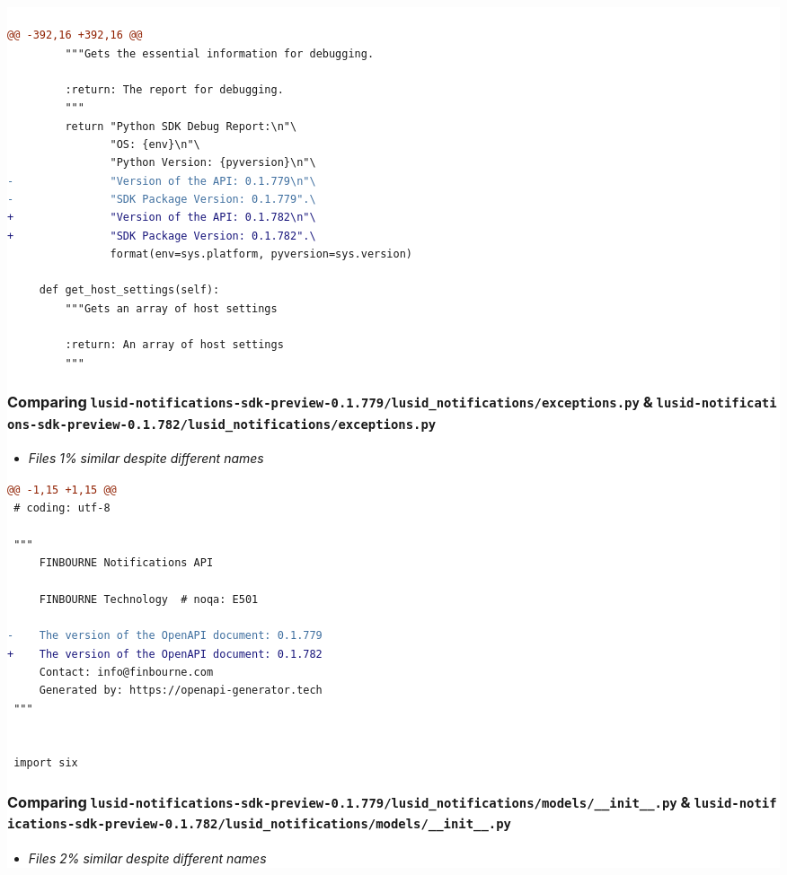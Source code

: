 ```diff
 
@@ -392,16 +392,16 @@
         """Gets the essential information for debugging.
 
         :return: The report for debugging.
         """
         return "Python SDK Debug Report:\n"\
                "OS: {env}\n"\
                "Python Version: {pyversion}\n"\
-               "Version of the API: 0.1.779\n"\
-               "SDK Package Version: 0.1.779".\
+               "Version of the API: 0.1.782\n"\
+               "SDK Package Version: 0.1.782".\
                format(env=sys.platform, pyversion=sys.version)
 
     def get_host_settings(self):
         """Gets an array of host settings
 
         :return: An array of host settings
         """
```

### Comparing `lusid-notifications-sdk-preview-0.1.779/lusid_notifications/exceptions.py` & `lusid-notifications-sdk-preview-0.1.782/lusid_notifications/exceptions.py`

 * *Files 1% similar despite different names*

```diff
@@ -1,15 +1,15 @@
 # coding: utf-8
 
 """
     FINBOURNE Notifications API
 
     FINBOURNE Technology  # noqa: E501
 
-    The version of the OpenAPI document: 0.1.779
+    The version of the OpenAPI document: 0.1.782
     Contact: info@finbourne.com
     Generated by: https://openapi-generator.tech
 """
 
 
 import six
```

### Comparing `lusid-notifications-sdk-preview-0.1.779/lusid_notifications/models/__init__.py` & `lusid-notifications-sdk-preview-0.1.782/lusid_notifications/models/__init__.py`

 * *Files 2% similar despite different names*
